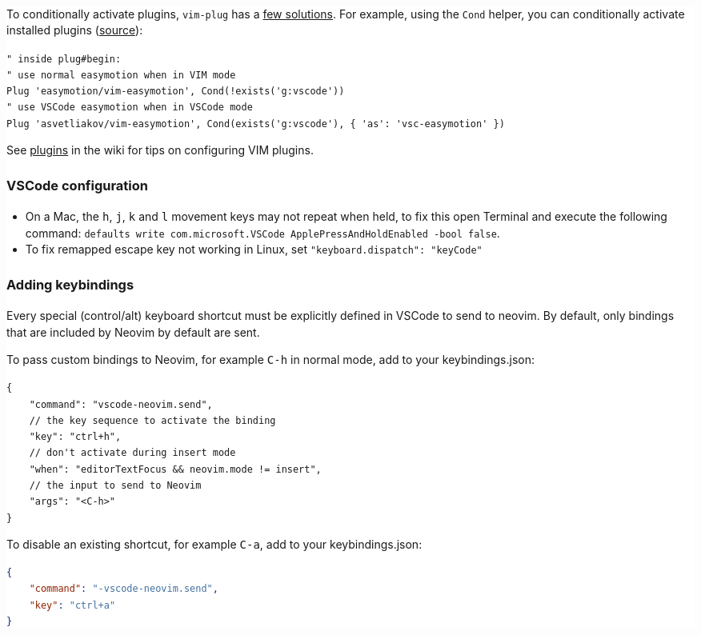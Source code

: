 To conditionally activate plugins, `vim-plug` has a
[few solutions](https://github.com/junegunn/vim-plug/wiki/tips#conditional-activation). For example, using the `Cond`
helper, you can conditionally activate installed plugins
([source](https://github.com/asvetliakov/vscode-neovim/issues/415#issuecomment-715533865)):

```vim
" inside plug#begin:
" use normal easymotion when in VIM mode
Plug 'easymotion/vim-easymotion', Cond(!exists('g:vscode'))
" use VSCode easymotion when in VSCode mode
Plug 'asvetliakov/vim-easymotion', Cond(exists('g:vscode'), { 'as': 'vsc-easymotion' })
```

See [plugins](https://github.com/vscode-neovim/vscode-neovim/wiki/Plugins) in the wiki for tips on configuring VIM
plugins.

### VSCode configuration

-   On a Mac, the <kbd>h</kbd>, <kbd>j</kbd>, <kbd>k</kbd> and <kbd>l</kbd> movement keys may not repeat when held, to
    fix this open Terminal and execute the following command:
    `defaults write com.microsoft.VSCode ApplePressAndHoldEnabled -bool false`.
-   To fix remapped escape key not working in Linux, set `"keyboard.dispatch": "keyCode"`

### Adding keybindings

Every special (control/alt) keyboard shortcut must be explicitly defined in VSCode to send to neovim. By default, only
bindings that are included by Neovim by default are sent.

To pass custom bindings to Neovim, for example <kbd>C-h</kbd> in normal mode, add to your keybindings.json:

```jsonc
{
    "command": "vscode-neovim.send",
    // the key sequence to activate the binding
    "key": "ctrl+h",
    // don't activate during insert mode
    "when": "editorTextFocus && neovim.mode != insert",
    // the input to send to Neovim
    "args": "<C-h>"
}
```

To disable an existing shortcut, for example <kbd>C-a</kbd>, add to your keybindings.json:

```json
{
    "command": "-vscode-neovim.send",
    "key": "ctrl+a"
}
```
